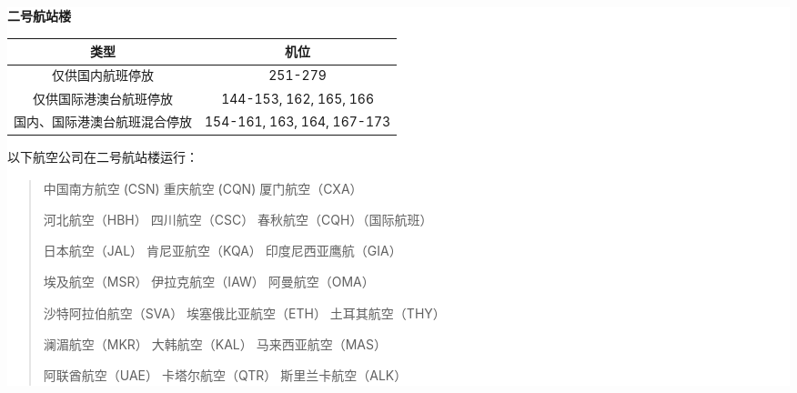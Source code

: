 **二号航站楼**

|             类型             |            机位            |
| :--------------------------: | :------------------------: |
|       仅供国内航班停放       |          251-279           |
|    仅供国际港澳台航班停放    |   144-153, 162, 165, 166   |
| 国内、国际港澳台航班混合停放 | 154-161, 163, 164, 167-173 |

以下航空公司在二号航站楼运行：

> 中国南方航空 (CSN) 重庆航空 (CQN) 厦门航空（CXA）
>
> 河北航空（HBH） 四川航空（CSC） 春秋航空（CQH）（国际航班）
>
> 日本航空（JAL） 肯尼亚航空（KQA） 印度尼西亚鹰航（GIA）
>
> 埃及航空（MSR） 伊拉克航空（IAW） 阿曼航空（OMA）
>
> 沙特阿拉伯航空（SVA） 埃塞俄比亚航空（ETH） 土耳其航空（THY）
>
> 澜湄航空（MKR） 大韩航空（KAL） 马来西亚航空（MAS）
>
> 阿联酋航空（UAE） 卡塔尔航空（QTR） 斯里兰卡航空（ALK）
